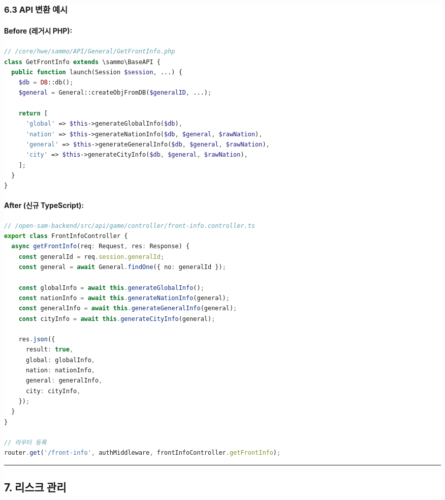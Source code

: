 ### 6.3 API 변환 예시

#### Before (레거시 PHP):
```php
// /core/hwe/sammo/API/General/GetFrontInfo.php
class GetFrontInfo extends \sammo\BaseAPI {
  public function launch(Session $session, ...) {
    $db = DB::db();
    $general = General::createObjFromDB($generalID, ...);
    
    return [
      'global' => $this->generateGlobalInfo($db),
      'nation' => $this->generateNationInfo($db, $general, $rawNation),
      'general' => $this->generateGeneralInfo($db, $general, $rawNation),
      'city' => $this->generateCityInfo($db, $general, $rawNation),
    ];
  }
}
```

#### After (신규 TypeScript):
```typescript
// /open-sam-backend/src/api/game/controller/front-info.controller.ts
export class FrontInfoController {
  async getFrontInfo(req: Request, res: Response) {
    const generalId = req.session.generalId;
    const general = await General.findOne({ no: generalId });
    
    const globalInfo = await this.generateGlobalInfo();
    const nationInfo = await this.generateNationInfo(general);
    const generalInfo = await this.generateGeneralInfo(general);
    const cityInfo = await this.generateCityInfo(general);
    
    res.json({
      result: true,
      global: globalInfo,
      nation: nationInfo,
      general: generalInfo,
      city: cityInfo,
    });
  }
}

// 라우터 등록
router.get('/front-info', authMiddleware, frontInfoController.getFrontInfo);
```

---

## 7. 리스크 관리
